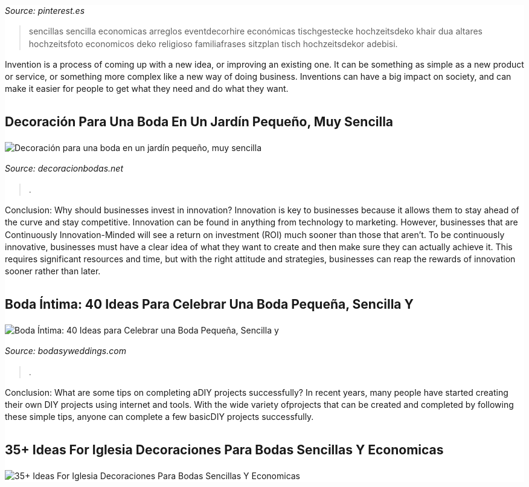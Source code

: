 _Source: pinterest.es_

>sencillas sencilla economicas arreglos eventdecorhire económicas tischgestecke hochzeitsdeko khair dua altares hochzeitsfoto economicos deko religioso familiafrases sitzplan tisch hochzeitsdekor adebisi. 

	

Invention is a process of coming up with a new idea, or improving an existing one. It can be something as simple as a new product or service, or something more complex like a new way of doing business. Inventions can have a big impact on society, and can make it easier for people to get what they need and do what they want.

    
## Decoración Para Una Boda En Un Jardín Pequeño, Muy Sencilla

<img loading=lazy src="https://decoracionbodas.net/wp-content/uploads/2013/03/decoracion-sencilla-boda-jardin.jpg" onerror="this.onerror=null;this.src='https://tse4.mm.bing.net/th?id=OIP.nnvssgaJxzP6Lyzd6YDu3QHaK6&amp;pid=15.1';" alt="Decoración para una boda en un jardín pequeño, muy sencilla">

_Source: decoracionbodas.net_

>. 

	

Conclusion: Why should businesses invest in innovation?
Innovation is key to businesses because it allows them to stay ahead of the curve and stay competitive. Innovation can be found in anything from technology to marketing. However, businesses that are Continuously Innovation-Minded will see a return on investment (ROI) much sooner than those that aren’t. To be continuously innovative, businesses must have a clear idea of what they want to create and then make sure they can actually achieve it. This requires significant resources and time, but with the right attitude and strategies, businesses can reap the rewards of innovation sooner rather than later.

    
## Boda Íntima: 40 Ideas Para Celebrar Una Boda Pequeña, Sencilla Y

<img loading=lazy src="https://bodasyweddings.com/wp-content/uploads/2018/06/boda-intima-restaurant.jpg" onerror="this.onerror=null;this.src='https://tse3.mm.bing.net/th?id=OIP.5XO3DRJMuaE2QFq3M-KSmQHaK5&amp;pid=15.1';" alt="Boda Íntima: 40 Ideas para Celebrar una Boda Pequeña, Sencilla y">

_Source: bodasyweddings.com_

>. 

	

Conclusion: What are some tips on completing aDIY projects successfully?
In recent years, many people have started creating their own DIY projects using internet and tools. With the wide variety ofprojects that can be created and completed by following these simple tips, anyone can complete a few basicDIY projects successfully.

    
## 35+ Ideas For Iglesia Decoraciones Para Bodas Sencillas Y Economicas

<img loading=lazy src="https://www.tusarreglosflorales.com/wp-content/uploads/2016/08/Ideas-decorar-flores-Boda-Civil-Sencillos-economicos.jpg" onerror="this.onerror=null;this.src='https://tse1.mm.bing.net/th?id=OIP.5b89j-80_cfae2DaUlbqyAHaEh&amp;pid=15.1';" alt="35+ Ideas For Iglesia Decoraciones Para Bodas Sencillas Y Economicas">
